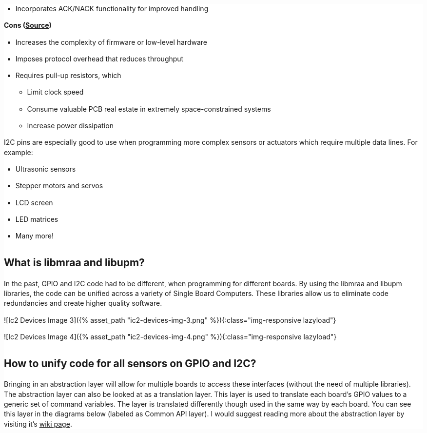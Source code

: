   * Incorporates ACK/NACK functionality for improved handling


**Cons ([Source](http://www.allaboutcircuits.com/technical-articles/introduction-to-the-i2c-bus/))**




  * Increases the complexity of firmware or low-level hardware


  * Imposes protocol overhead that reduces throughput


  * Requires pull-up resistors, which


    * Limit clock speed


    * Consume valuable PCB real estate in extremely space-constrained systems


    * Increase power dissipation





I2C pins are especially good to use when programming more complex sensors or actuators which require multiple data lines. For example:


  * Ultrasonic sensors


  * Stepper motors and servos


  * LCD screen


  * LED matrices


  * Many more!




## What is libmraa and libupm?


In the past, GPIO and I2C code had to be different, when programming for different boards. By using the libmraa and libupm libraries, the code can be unified across a variety of Single Board Computers. These libraries allow us to eliminate code redundancies and create higher quality software.

![Ic2 Devices Image 3]({% asset_path "ic2-devices-img-3.png" %}){:class="img-responsive lazyload"}

![Ic2 Devices Image 4]({% asset_path "ic2-devices-img-4.png" %}){:class="img-responsive lazyload"}


## How to unify code for all sensors on GPIO and I2C?


Bringing in an abstraction layer will allow for multiple boards to access these interfaces (without the need of multiple libraries). The abstraction layer can also be looked at as a translation layer. This layer is used to translate each board’s GPIO values to a generic set of command variables. The layer is translated differently though used in the same way by each board. You can see this layer in the diagrams below (labeled as Common API layer). I would suggest reading more about the abstraction layer by visiting it’s [wiki page](https://en.wikipedia.org/wiki/Abstraction_layer).
